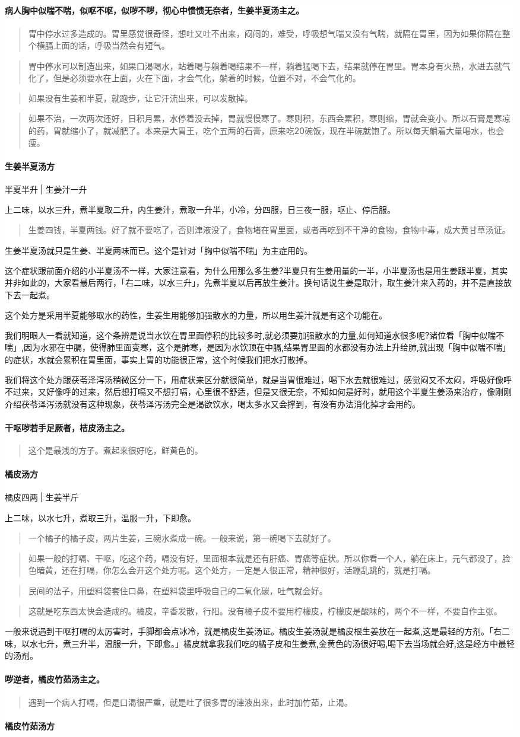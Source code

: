 #### 病人胸中似喘不喘，似呕不呕，似哕不哕，彻心中愦愦无奈者，生姜半夏汤主之。

> 胃中停水过多造成的。胃里感觉很奇怪，想吐又吐不出来，闷闷的，难受，呼吸想气喘又没有气喘，就隔在胃里，因为如果你隔在整个横膈上面的话，呼吸当然会有短气。

> 胃中停水可以制造出来，如果口渴喝水，站着喝与躺着喝结果不一样，躺着猛喝下去，结果就停在胃里。胃本身有火热，水进去就气化了，但是必须要水在上面，火在下面，才会气化，躺着的时候，位置不对，不会气化的。

> 如果没有生姜和半夏，就跑步，让它汗流出来，可以发散掉。

> 如果不治，一次两次还好，日积月累，水停着没去掉，胃就慢慢寒了。寒则积，东西会累积，寒则缩，胃就会变小。所以石膏是寒凉的药，胃就缩小了，就减肥了。本来是大胃王，吃个五两的石膏，原来吃20碗饭，现在半碗就饱了。所以每天躺着大量喝水，也会瘦。

#### 生姜半夏汤方

半夏半升 | 生姜汁一升

上二味，以水三升，煮半夏取二升，内生姜汁，煮取一升半，小冷，分四服，日三夜一服，呕止、停后服。

> 生姜四钱，半夏两钱。好了就不要吃了，否则津液没了，食物堵在胃里面，或者再吃到不干净的食物，食物中毒，成大黄甘草汤证。

生姜半夏汤就只是生姜、半夏两味而已。这个是针对「胸中似喘不喘」为主症用的。

这个症状跟前面介绍的小半夏汤不一样，大家注意看，为什么用那么多生姜?半夏只有生姜用量的一半，小半夏汤也是用生姜跟半夏，其实并非如此的，大家看最后两行，「右二味，以水三升」，先煮半夏以后再放生姜汁。换句话说生姜是取汁，取生姜汁来入药的，并不是直接放下去一起煮。

这个处方是采用半夏能够取水的药性，生姜生用能够加强散水的力量，所以用生姜汁就是有这个功能在。

我们明眼人一看就知道，这个条辨是说当水饮在胃里面停积的比较多时,就必须要加强散水的力量,如何知道水很多呢?诸位看「胸中似喘不喘」,因为水邪在中膈，使得肺里面变寒，这个是肺寒，是因为水饮顶在中膈,结果胃里面的水都没有办法上升给肺,就出现「胸中似喘不喘」的症状，水就会累积在胃里面，事实上胃的功能很正常，这个时候我们把水打散掉。

我们将这个处方跟茯苓泽泻汤稍微区分一下，用症状来区分就很简单，就是当胃很难过，喝下水去就很难过，感觉闷又不太闷，呼吸好像呼不过来，又好像呼的过来，然后想打嗝又不想打嗝，心里很不舒适，但是又很无奈，不知如何是好时，就用这个半夏生姜汤来治疗，像刚刚介绍茯苓泽泻汤就没有这种现象，茯苓泽泻汤完全是渴欲饮水，喝太多水又会撑到，有没有办法消化掉才会用的。

#### 干呕哕若手足厥者，桔皮汤主之。

> 这个是最浅的方子。煮起来很好吃，鲜黄色的。

#### 橘皮汤方

橘皮四两 | 生姜半斤

上二味，以水七升，煮取三升，温服一升，下即愈。

> 一个橘子的橘子皮，两片生姜，三碗水煮成一碗。一般来说，第一碗喝下去就好了。

> 如果一般的打嗝、干呕，吃这个药，嗝没有好，里面根本就是还有肝癌、胃癌等症状。所以你看一个人，躺在床上，元气都没了，脸色暗黄，还在打嗝，你怎么会开这个处方呢。这个处方，一定是人很正常，精神很好，活蹦乱跳的，就是打嗝。

> 民间的法子，用塑料袋套住口鼻，在塑料袋里呼吸自己的二氧化碳，吐气就会好。

> 这就是吃东西太快会造成的。橘皮，辛香发散，行阳。没有橘子皮不要用柠檬皮，柠檬皮是酸味的，两个不一样，不要自作主张。

一般来说遇到干呕打嗝的太厉害时，手脚都会点冰冷，就是橘皮生姜汤证。橘皮生姜汤就是橘皮根生姜放在一起煮,这是最轻的方剂。「右二味，以水七升，煮三升半，温服一升，下即愈。」橘皮就拿我我们吃的橘子皮和生姜煮,金黄色的汤很好喝,喝下去当场就会好,这是经方中最轻的汤剂。

#### 哕逆者，橘皮竹茹汤主之。

> 遇到一个病人打嗝，但是口渴很严重，就是吐了很多胃的津液出来，此时加竹茹，止渴。

#### 橘皮竹茹汤方

